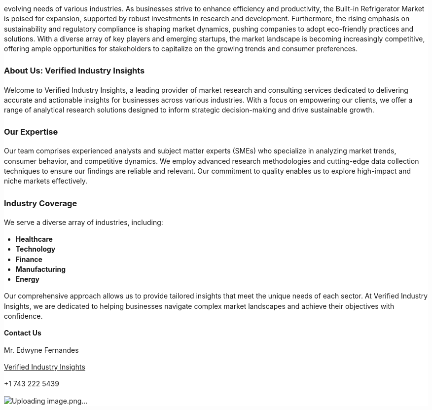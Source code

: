 evolving needs of various industries. As businesses strive to enhance efficiency and productivity, the Built-in Refrigerator Market is poised for expansion, supported by robust investments in research and development. Furthermore, the rising emphasis on sustainability and regulatory compliance is shaping market dynamics, pushing companies to adopt eco-friendly practices and solutions. With a diverse array of key players and emerging startups, the market landscape is becoming increasingly competitive, offering ample opportunities for stakeholders to capitalize on the growing trends and consumer preferences.</p><h3>About Us: Verified Industry Insights</h3><p>Welcome to Verified Industry Insights, a leading provider of market research and consulting services dedicated to delivering accurate and actionable insights for businesses across various industries. With a focus on empowering our clients, we offer a range of analytical research solutions designed to inform strategic decision-making and drive sustainable growth.</p><h3>Our Expertise</h3><p>Our team comprises experienced analysts and subject matter experts (SMEs) who specialize in analyzing market trends, consumer behavior, and competitive dynamics. We employ advanced research methodologies and cutting-edge data collection techniques to ensure our findings are reliable and relevant. Our commitment to quality enables us to explore high-impact and niche markets effectively.</p><h3>Industry Coverage</h3><p>We serve a diverse array of industries, including:</p><ul><li><strong>Healthcare</strong></li><li><strong>Technology</strong></li><li><strong>Finance</strong></li><li><strong>Manufacturing</strong></li><li><strong>Energy</strong></li></ul><p>Our comprehensive approach allows us to provide tailored insights that meet the unique needs of each sector. At Verified Industry Insights, we are dedicated to helping businesses navigate complex market landscapes and achieve their objectives with confidence.</p><p><strong>Contact Us</strong></p><p>Mr. Edwyne Fernandes</p><p><a href="https://www.verifiedindustryinsights.com/">Verified Industry Insights</a></p><p>+1 743 222 5439</p>
![Uploading image.png…]()
